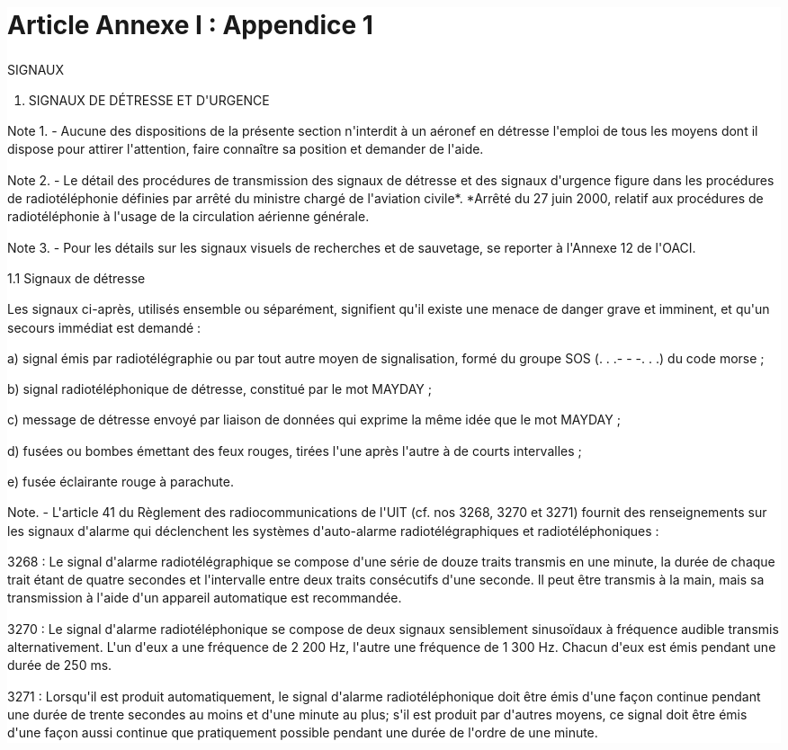 # Article Annexe I : Appendice 1

SIGNAUX 

1. SIGNAUX DE DÉTRESSE ET D'URGENCE 

Note 1. - Aucune des dispositions de la présente section n'interdit à un aéronef en détresse l'emploi de tous les moyens dont
il dispose pour attirer l'attention, faire connaître sa position et demander de l'aide.

Note 2. - Le détail des procédures de transmission des signaux de détresse et des signaux d'urgence figure dans les
procédures de radiotéléphonie définies par arrêté du ministre chargé de l'aviation civile*. *Arrêté du 27 juin 2000, relatif
aux procédures de radiotéléphonie à l'usage de la circulation aérienne générale. 

Note 3. - Pour les détails sur les signaux visuels de recherches et de sauvetage, se reporter à l'Annexe 12 de l'OACI. 

1.1 Signaux de détresse

Les signaux ci-après, utilisés ensemble ou séparément, signifient qu'il existe une menace de danger grave et imminent, et
qu'un secours immédiat est demandé : 

a) signal émis par radiotélégraphie ou par tout autre moyen de signalisation, formé du groupe SOS (. . .- - -. . .) du code
morse ;

b) signal radiotéléphonique de détresse, constitué par le mot MAYDAY ; 

c) message de détresse envoyé par liaison de données qui exprime la même idée que le mot MAYDAY ;

d) fusées ou bombes émettant des feux rouges, tirées l'une après l'autre à de courts intervalles ;

e) fusée éclairante rouge à parachute.

Note. - L'article 41 du Règlement des radiocommunications de l'UIT (cf. nos 3268, 3270 et 3271) fournit des renseignements
sur les signaux d'alarme qui déclenchent les systèmes d'auto-alarme radiotélégraphiques et radiotéléphoniques :

3268 : Le signal d'alarme radiotélégraphique se compose d'une série de douze traits transmis en une minute, la durée de
chaque trait étant de quatre secondes et l'intervalle entre deux traits consécutifs d'une seconde. Il peut être transmis à la
main, mais sa transmission à l'aide d'un appareil automatique est recommandée.

3270 : Le signal d'alarme radiotéléphonique se compose de deux signaux sensiblement sinusoïdaux à fréquence audible transmis
alternativement. L'un d'eux a une fréquence de 2 200 Hz, l'autre une fréquence de 1 300 Hz. Chacun d'eux est émis pendant une
durée de 250 ms.

3271 : Lorsqu'il est produit automatiquement, le signal d'alarme radiotéléphonique doit être émis d'une façon continue
pendant une durée de trente secondes au moins et d'une minute au plus; s'il est produit par d'autres moyens, ce signal doit
être émis d'une façon aussi continue que pratiquement possible pendant une durée de l'ordre de une minute. 
